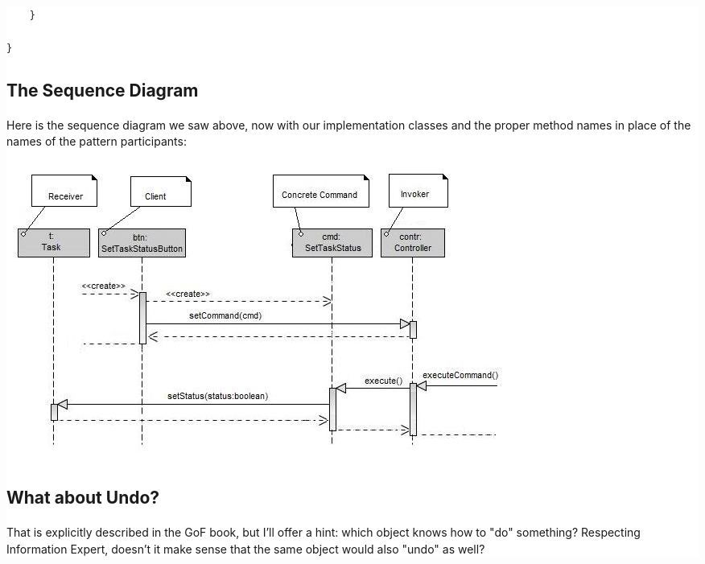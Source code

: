     	}
    	
    }

The Sequence Diagram
--------------------

Here is the sequence diagram we saw above, now with our implementation classes and the proper method names in place of the names of the pattern participants:

![A UML Sequence Diagram similar to the first one with our implemented classes in the place of the participants and UML comments indicating which classes are which participants](assets/tut-61.command-implementation-sequence-diagram.jpg)

What about Undo?
----------------

That is explicitly described in the GoF book, but I’ll offer a hint: which object knows how to "do" something? Respecting Information Expert, doesn’t it make sense that the same object would also "undo" as well?
